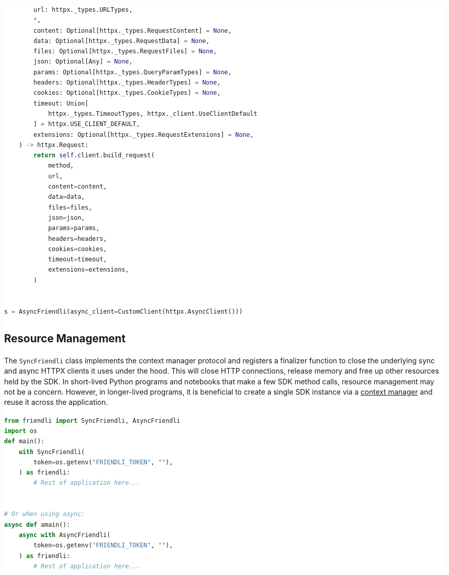 ```python
        url: httpx._types.URLTypes,
        *,
        content: Optional[httpx._types.RequestContent] = None,
        data: Optional[httpx._types.RequestData] = None,
        files: Optional[httpx._types.RequestFiles] = None,
        json: Optional[Any] = None,
        params: Optional[httpx._types.QueryParamTypes] = None,
        headers: Optional[httpx._types.HeaderTypes] = None,
        cookies: Optional[httpx._types.CookieTypes] = None,
        timeout: Union[
            httpx._types.TimeoutTypes, httpx._client.UseClientDefault
        ] = httpx.USE_CLIENT_DEFAULT,
        extensions: Optional[httpx._types.RequestExtensions] = None,
    ) -> httpx.Request:
        return self.client.build_request(
            method,
            url,
            content=content,
            data=data,
            files=files,
            json=json,
            params=params,
            headers=headers,
            cookies=cookies,
            timeout=timeout,
            extensions=extensions,
        )


s = AsyncFriendli(async_client=CustomClient(httpx.AsyncClient()))
```


## Resource Management

The `SyncFriendli` class implements the context manager protocol and registers a finalizer function to close the underlying sync and async HTTPX clients it uses under the hood. This will close HTTP connections, release memory and free up other resources held by the SDK. In short-lived Python programs and notebooks that make a few SDK method calls, resource management may not be a concern. However, in longer-lived programs, it is beneficial to create a single SDK instance via a [context manager][context-manager] and reuse it across the application.

[context-manager]: https://docs.python.org/3/reference/datamodel.html#context-managers

```python
from friendli import SyncFriendli, AsyncFriendli
import os
def main():
    with SyncFriendli(
        token=os.getenv("FRIENDLI_TOKEN", ""),
    ) as friendli:
        # Rest of application here...


# Or when using async:
async def amain():
    async with AsyncFriendli(
        token=os.getenv("FRIENDLI_TOKEN", ""),
    ) as friendli:
        # Rest of application here...
```


[mdn-sse]: https://developer.mozilla.org/en-US/docs/Web/API/Server-sent_events/Using_server-sent_events
[generator]: https://book.pythontips.com/en/latest/generators.html
[context-manager]: https://book.pythontips.com/en/latest/context_managers.html